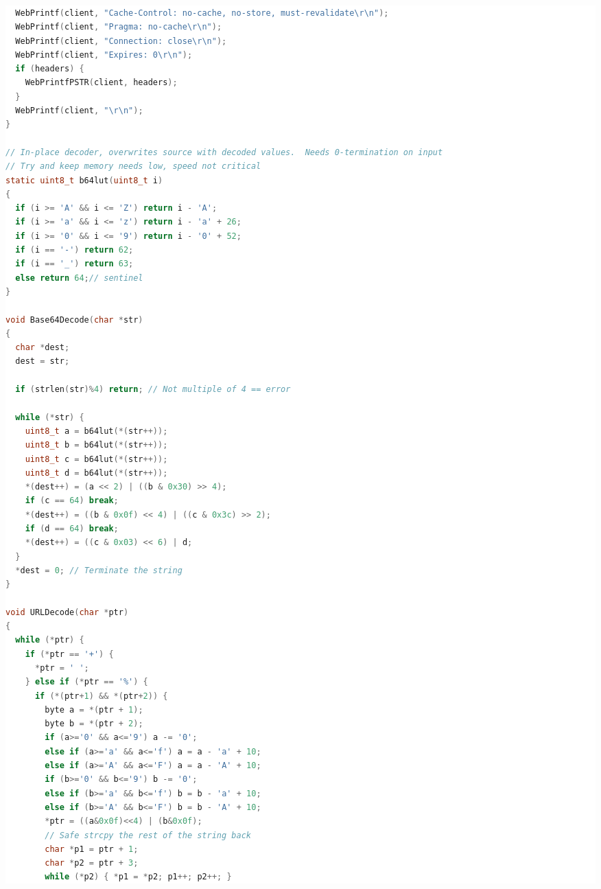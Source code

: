 ```c
  WebPrintf(client, "Cache-Control: no-cache, no-store, must-revalidate\r\n");
  WebPrintf(client, "Pragma: no-cache\r\n");
  WebPrintf(client, "Connection: close\r\n");
  WebPrintf(client, "Expires: 0\r\n");
  if (headers) {
    WebPrintfPSTR(client, headers);
  }
  WebPrintf(client, "\r\n");
}

// In-place decoder, overwrites source with decoded values.  Needs 0-termination on input
// Try and keep memory needs low, speed not critical
static uint8_t b64lut(uint8_t i)
{
  if (i >= 'A' && i <= 'Z') return i - 'A';
  if (i >= 'a' && i <= 'z') return i - 'a' + 26;
  if (i >= '0' && i <= '9') return i - '0' + 52;
  if (i == '-') return 62;
  if (i == '_') return 63;
  else return 64;// sentinel
}

void Base64Decode(char *str)
{
  char *dest;
  dest = str;

  if (strlen(str)%4) return; // Not multiple of 4 == error
  
  while (*str) {
    uint8_t a = b64lut(*(str++));
    uint8_t b = b64lut(*(str++));
    uint8_t c = b64lut(*(str++));
    uint8_t d = b64lut(*(str++));
    *(dest++) = (a << 2) | ((b & 0x30) >> 4);
    if (c == 64) break;
    *(dest++) = ((b & 0x0f) << 4) | ((c & 0x3c) >> 2);
    if (d == 64) break;
    *(dest++) = ((c & 0x03) << 6) | d;
  }
  *dest = 0; // Terminate the string
}

void URLDecode(char *ptr)
{
  while (*ptr) {
    if (*ptr == '+') {
      *ptr = ' ';
    } else if (*ptr == '%') {
      if (*(ptr+1) && *(ptr+2)) {
        byte a = *(ptr + 1);
        byte b = *(ptr + 2);
        if (a>='0' && a<='9') a -= '0';
        else if (a>='a' && a<='f') a = a - 'a' + 10;
        else if (a>='A' && a<='F') a = a - 'A' + 10;
        if (b>='0' && b<='9') b -= '0';
        else if (b>='a' && b<='f') b = b - 'a' + 10;
        else if (b>='A' && b<='F') b = b - 'A' + 10;
        *ptr = ((a&0x0f)<<4) | (b&0x0f);
        // Safe strcpy the rest of the string back
        char *p1 = ptr + 1;
        char *p2 = ptr + 3;
        while (*p2) { *p1 = *p2; p1++; p2++; }
```